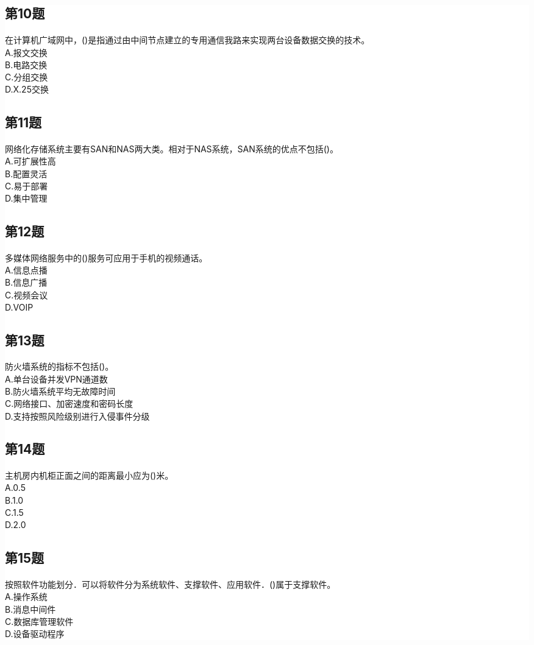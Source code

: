 
## 第10题 ##

在计算机广域网中，()是指通过由中间节点建立的专用通信我路来实现两台设备数据交换的技术。  
A.报文交换  
B.电路交换  
C.分组交换  
D.X.25交换  


## 第11题 ##

网络化存储系统主要有SAN和NAS两大类。相对于NAS系统，SAN系统的优点不包括()。  
A.可扩展性高  
B.配置灵活  
C.易于部署  
D.集中管理  


## 第12题 ##

多媒体网络服务中的()服务可应用于手机的视频通话。  
A.信息点播  
B.信息广播  
C.视频会议  
D.VOIP  


## 第13题 ##

防火墙系统的指标不包括()。  
A.单台设备并发VPN通道数  
B.防火墙系统平均无故障时间  
C.网络接口、加密速度和密码长度  
D.支持按照风险级别进行入侵事件分级  


## 第14题 ##

主机房内机柜正面之间的距离最小应为()米。  
A.0.5  
B.1.0  
C.1.5  
D.2.0  


## 第15题 ##

按照软件功能划分．可以将软件分为系统软件、支撑软件、应用软件．()属于支撑软件。  
A.操作系统  
B.消息中间件  
C.数据库管理软件  
D.设备驱动程序  
